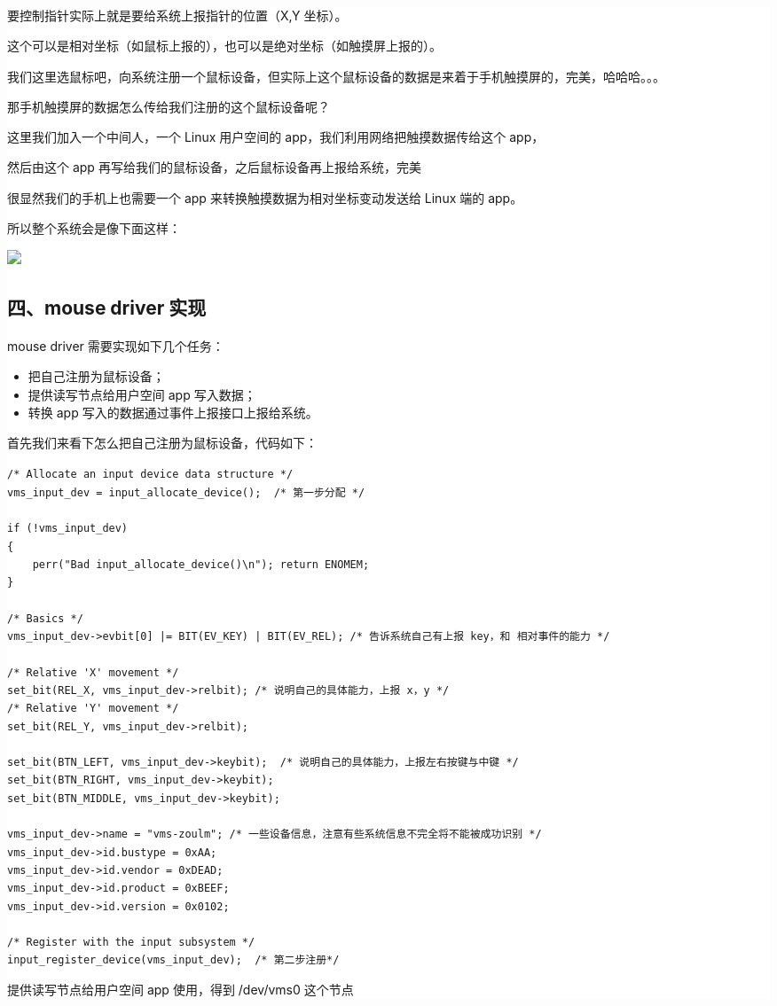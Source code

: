 要控制指针实际上就是要给系统上报指针的位置（X,Y 坐标）。

这个可以是相对坐标（如鼠标上报的），也可以是绝对坐标（如触摸屏上报的）。

我们这里选鼠标吧，向系统注册一个鼠标设备，但实际上这个鼠标设备的数据是来着于手机触摸屏的，完美，哈哈哈。。。

那手机触摸屏的数据怎么传给我们注册的这个鼠标设备呢？

这里我们加入一个中间人，一个 Linux 用户空间的 app，我们利用网络把触摸数据传给这个 app，

然后由这个 app 再写给我们的鼠标设备，之后鼠标设备再上报给系统，完美

很显然我们的手机上也需要一个 app 来转换触摸数据为相对坐标变动发送给 Linux 端的 app。

所以整个系统会是像下面这样：

![](http://wx3.sinaimg.cn/mw690/9e169b75gy1fsl2gil1lxj20s50e7dg7.jpg)

## 四、mouse driver 实现

mouse driver 需要实现如下几个任务：

 - 把自己注册为鼠标设备；
 - 提供读写节点给用户空间 app 写入数据；
 - 转换 app 写入的数据通过事件上报接口上报给系统。

首先我们来看下怎么把自己注册为鼠标设备，代码如下：

	/* Allocate an input device data structure */ 
	vms_input_dev = input_allocate_device();  /* 第一步分配 */
	
	if (!vms_input_dev) 
	{ 
		perr("Bad input_allocate_device()\n"); return ENOMEM;
	}
	
	/* Basics */
	vms_input_dev->evbit[0] |= BIT(EV_KEY) | BIT(EV_REL); /* 告诉系统自己有上报 key，和 相对事件的能力 */

	/* Relative 'X' movement */
	set_bit(REL_X, vms_input_dev->relbit); /* 说明自己的具体能力，上报 x，y */
	/* Relative 'Y' movement */
	set_bit(REL_Y, vms_input_dev->relbit);

	set_bit(BTN_LEFT, vms_input_dev->keybit);  /* 说明自己的具体能力，上报左右按键与中键 */
	set_bit(BTN_RIGHT, vms_input_dev->keybit);
	set_bit(BTN_MIDDLE, vms_input_dev->keybit);	

    vms_input_dev->name = "vms-zoulm"; /* 一些设备信息，注意有些系统信息不完全将不能被成功识别 */
	vms_input_dev->id.bustype = 0xAA;    
	vms_input_dev->id.vendor = 0xDEAD;
	vms_input_dev->id.product = 0xBEEF;
	vms_input_dev->id.version = 0x0102;

	/* Register with the input subsystem */ 
	input_register_device(vms_input_dev);  /* 第二步注册*/

提供读写节点给用户空间 app 使用，得到 /dev/vms0 这个节点

